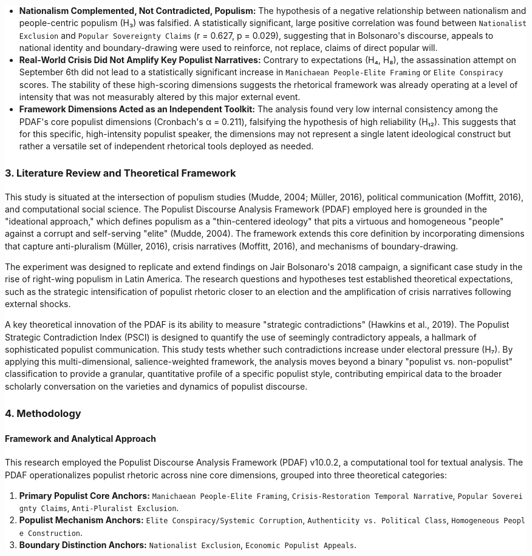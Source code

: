 *   **Nationalism Complemented, Not Contradicted, Populism:** The hypothesis of a negative relationship between nationalism and people-centric populism (H₃) was falsified. A statistically significant, large positive correlation was found between `Nationalist Exclusion` and `Popular Sovereignty Claims` (r = 0.627, p = 0.029), suggesting that in Bolsonaro's discourse, appeals to national identity and boundary-drawing were used to reinforce, not replace, claims of direct popular will.
*   **Real-World Crisis Did Not Amplify Key Populist Narratives:** Contrary to expectations (H₄, H₈), the assassination attempt on September 6th did not lead to a statistically significant increase in `Manichaean People-Elite Framing` or `Elite Conspiracy` scores. The stability of these high-scoring dimensions suggests the rhetorical framework was already operating at a level of intensity that was not measurably altered by this major external event.
*   **Framework Dimensions Acted as an Independent Toolkit:** The analysis found very low internal consistency among the PDAF's core populist dimensions (Cronbach's α = 0.211), falsifying the hypothesis of high reliability (H₁₂). This suggests that for this specific, high-intensity populist speaker, the dimensions may not represent a single latent ideological construct but rather a versatile set of independent rhetorical tools deployed as needed.

### 3. Literature Review and Theoretical Framework

This study is situated at the intersection of populism studies (Mudde, 2004; Müller, 2016), political communication (Moffitt, 2016), and computational social science. The Populist Discourse Analysis Framework (PDAF) employed here is grounded in the "ideational approach," which defines populism as a "thin-centered ideology" that pits a virtuous and homogeneous "people" against a corrupt and self-serving "elite" (Mudde, 2004). The framework extends this core definition by incorporating dimensions that capture anti-pluralism (Müller, 2016), crisis narratives (Moffitt, 2016), and mechanisms of boundary-drawing.

The experiment was designed to replicate and extend findings on Jair Bolsonaro's 2018 campaign, a significant case study in the rise of right-wing populism in Latin America. The research questions and hypotheses test established theoretical expectations, such as the strategic intensification of populist rhetoric closer to an election and the amplification of crisis narratives following external shocks.

A key theoretical innovation of the PDAF is its ability to measure "strategic contradictions" (Hawkins et al., 2019). The Populist Strategic Contradiction Index (PSCI) is designed to quantify the use of seemingly contradictory appeals, a hallmark of sophisticated populist communication. This study tests whether such contradictions increase under electoral pressure (H₇). By applying this multi-dimensional, salience-weighted framework, the analysis moves beyond a binary "populist vs. non-populist" classification to provide a granular, quantitative profile of a specific populist style, contributing empirical data to the broader scholarly conversation on the varieties and dynamics of populist discourse.

### 4. Methodology

#### Framework and Analytical Approach

This research employed the Populist Discourse Analysis Framework (PDAF) v10.0.2, a computational tool for textual analysis. The PDAF operationalizes populist rhetoric across nine core dimensions, grouped into three theoretical categories:
1.  **Primary Populist Core Anchors:** `Manichaean People-Elite Framing`, `Crisis-Restoration Temporal Narrative`, `Popular Sovereignty Claims`, `Anti-Pluralist Exclusion`.
2.  **Populist Mechanism Anchors:** `Elite Conspiracy/Systemic Corruption`, `Authenticity vs. Political Class`, `Homogeneous People Construction`.
3.  **Boundary Distinction Anchors:** `Nationalist Exclusion`, `Economic Populist Appeals`.

